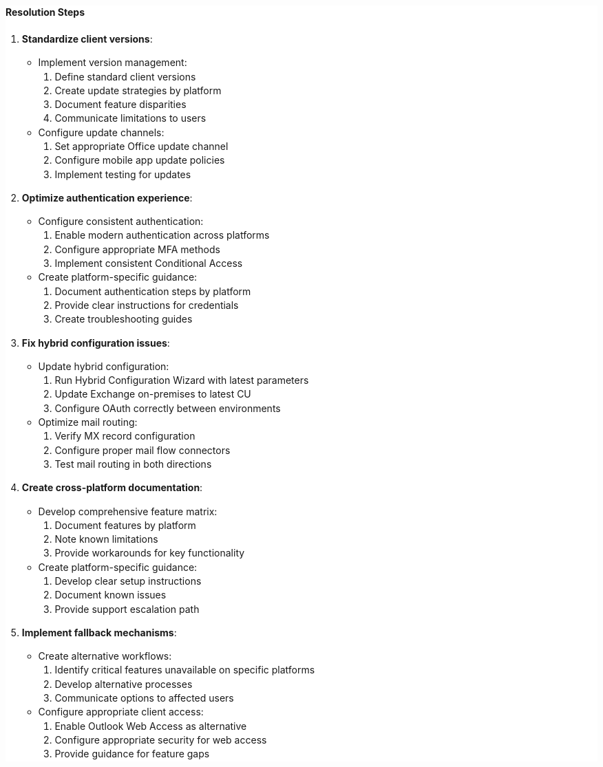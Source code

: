 #### Resolution Steps

1. **Standardize client versions**:
   - Implement version management:
     1. Define standard client versions
     2. Create update strategies by platform
     3. Document feature disparities
     4. Communicate limitations to users
   - Configure update channels:
     1. Set appropriate Office update channel
     2. Configure mobile app update policies
     3. Implement testing for updates

2. **Optimize authentication experience**:
   - Configure consistent authentication:
     1. Enable modern authentication across platforms
     2. Configure appropriate MFA methods
     3. Implement consistent Conditional Access
   - Create platform-specific guidance:
     1. Document authentication steps by platform
     2. Provide clear instructions for credentials
     3. Create troubleshooting guides

3. **Fix hybrid configuration issues**:
   - Update hybrid configuration:
     1. Run Hybrid Configuration Wizard with latest parameters
     2. Update Exchange on-premises to latest CU
     3. Configure OAuth correctly between environments
   - Optimize mail routing:
     1. Verify MX record configuration
     2. Configure proper mail flow connectors
     3. Test mail routing in both directions

4. **Create cross-platform documentation**:
   - Develop comprehensive feature matrix:
     1. Document features by platform
     2. Note known limitations
     3. Provide workarounds for key functionality
   - Create platform-specific guidance:
     1. Develop clear setup instructions
     2. Document known issues
     3. Provide support escalation path

5. **Implement fallback mechanisms**:
   - Create alternative workflows:
     1. Identify critical features unavailable on specific platforms
     2. Develop alternative processes
     3. Communicate options to affected users
   - Configure appropriate client access:
     1. Enable Outlook Web Access as alternative
     2. Configure appropriate security for web access
     3. Provide guidance for feature gaps
